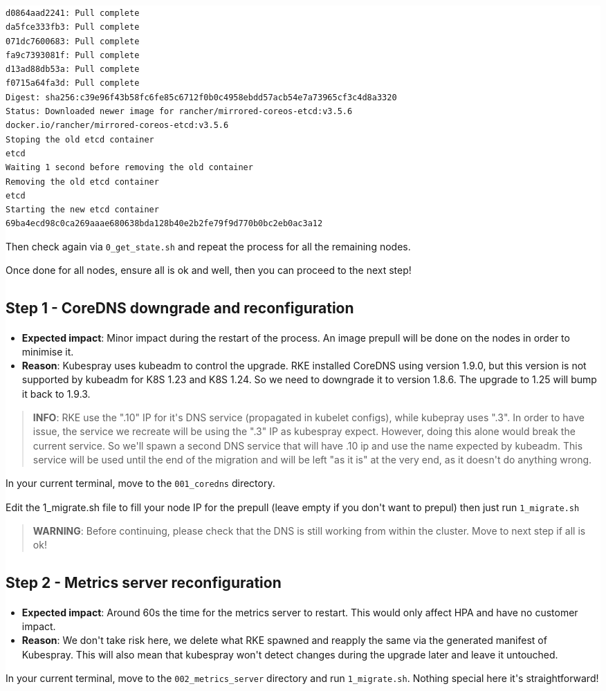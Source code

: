 ```
d0864aad2241: Pull complete
da5fce333fb3: Pull complete
071dc7600683: Pull complete
fa9c7393081f: Pull complete
d13ad88db53a: Pull complete
f0715a64fa3d: Pull complete
Digest: sha256:c39e96f43b58fc6fe85c6712f0b0c4958ebdd57acb54e7a73965cf3c4d8a3320
Status: Downloaded newer image for rancher/mirrored-coreos-etcd:v3.5.6
docker.io/rancher/mirrored-coreos-etcd:v3.5.6
Stoping the old etcd container
etcd
Waiting 1 second before removing the old container
Removing the old etcd container
etcd
Starting the new etcd container
69ba4ecd98c0ca269aaae680638bda128b40e2b2fe79f9d770b0bc2eb0ac3a12
```
Then check again via `0_get_state.sh` and repeat the process for all the remaining nodes.

Once done for all nodes, ensure all is ok and well, then you can proceed to the next step!

## Step 1 - CoreDNS downgrade and reconfiguration
- **Expected impact**: Minor impact during the restart of the process. An image prepull will be done on the nodes in order to minimise it.
- **Reason**: Kubespray uses kubeadm to control the upgrade. RKE installed CoreDNS using version 1.9.0, but this version is not supported by kubeadm for K8S 1.23 and K8S 1.24. So we need to downgrade it to version 1.8.6. The upgrade to 1.25 will bump it back to 1.9.3. 

> **INFO**: RKE use the ".10" IP for it's DNS service (propagated in kubelet configs), while kubepray uses ".3". In order to have issue, the service we recreate will be using the ".3" IP as kubespray expect. However, doing this alone would break the current service. So we'll spawn a second DNS service that will have .10 ip and use the name expected by kubeadm. This service will be used until the end of the migration and will be left "as it is" at the very end, as it doesn't do anything wrong.

In your current terminal, move to the `001_coredns` directory. 

Edit the 1_migrate.sh file to fill your node IP for the prepull (leave empty if you don't want to prepul) then just run `1_migrate.sh`

> **WARNING**: Before continuing, please check that the DNS is still working from within the cluster. Move to next step if all is ok!

## Step 2 - Metrics server reconfiguration
- **Expected impact**: Around 60s the time for the metrics server to restart. This would only affect HPA and have no customer impact.
- **Reason**: We don't take risk here, we delete what RKE spawned and reapply the same via the generated manifest of Kubespray. This will also mean that kubespray won't detect changes during the upgrade later and leave it untouched.

In your current terminal, move to the `002_metrics_server` directory and run `1_migrate.sh`. Nothing special here it's straightforward!
